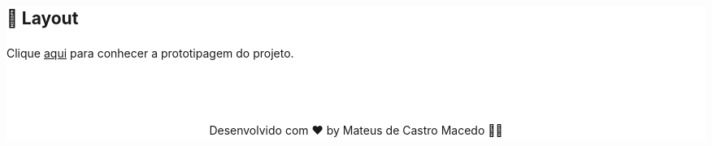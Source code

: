 ## 🎨 Layout

Clique <a href="https://www.figma.com/design/ZPs285hGjA8yB7xqIs2LrX/Conversor-de-Moedas-(Community)?node-id=0-1&node-type=canvas&t=jKYMeZzpmF9vNuJG-0">aqui</a> para conhecer a prototipagem do projeto.
<br>
<br>
<br>
<br>

<p align="center">
Desenvolvido com ♥ by Mateus de Castro Macedo 👨‍💻
</p>